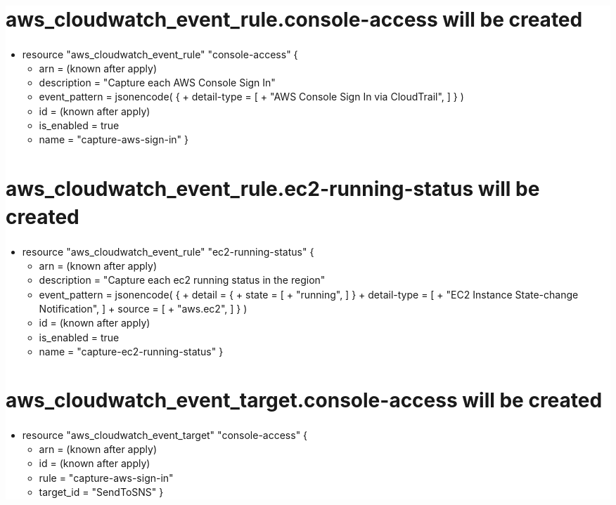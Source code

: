 # aws_cloudwatch_event_rule.console-access will be created
+ resource "aws_cloudwatch_event_rule" "console-access" {
    + arn           = (known after apply)
    + description   = "Capture each AWS Console Sign In"
    + event_pattern = jsonencode(
          {
            + detail-type = [
                + "AWS Console Sign In via CloudTrail",
              ]
          }
      )
    + id            = (known after apply)
    + is_enabled    = true
    + name          = "capture-aws-sign-in"
  }

# aws_cloudwatch_event_rule.ec2-running-status will be created
+ resource "aws_cloudwatch_event_rule" "ec2-running-status" {
    + arn           = (known after apply)
    + description   = "Capture each ec2 running status in the region"
    + event_pattern = jsonencode(
          {
            + detail      = {
                + state = [
                    + "running",
                  ]
              }
            + detail-type = [
                + "EC2 Instance State-change Notification",
              ]
            + source      = [
                + "aws.ec2",
              ]
          }
      )
    + id            = (known after apply)
    + is_enabled    = true
    + name          = "capture-ec2-running-status"
  }

# aws_cloudwatch_event_target.console-access will be created
+ resource "aws_cloudwatch_event_target" "console-access" {
    + arn       = (known after apply)
    + id        = (known after apply)
    + rule      = "capture-aws-sign-in"
    + target_id = "SendToSNS"
  }
